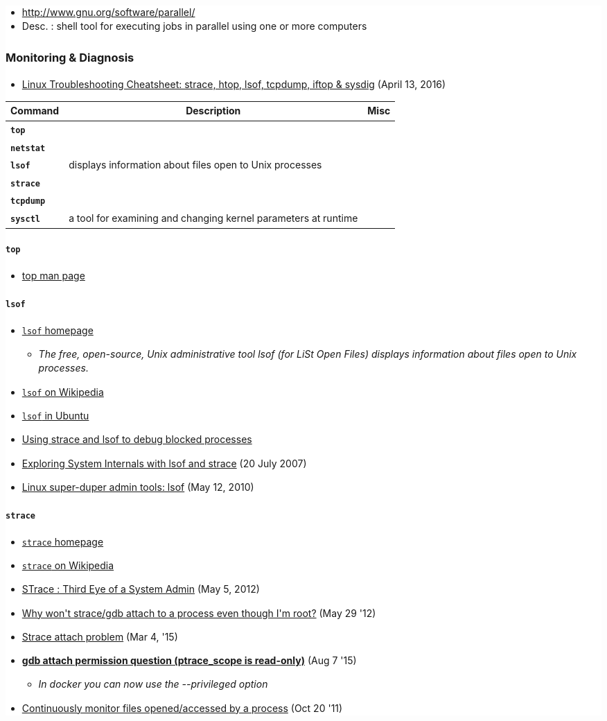 -   <http://www.gnu.org/software/parallel/>
-   Desc. : shell tool for executing jobs in parallel using one or more computers

### Monitoring & Diagnosis

-   [Linux Troubleshooting Cheatsheet: strace, htop, lsof, tcpdump, iftop & sysdig](https://sysdig.com/blog/linux-troubleshooting-cheatsheet/) (April 13, 2016)

| Command       | Description                                                    | Misc |
|---------------|----------------------------------------------------------------|------|
| **`top`**     |                                                                |      |
| **`netstat`** |                                                                |      |
| **`lsof`**    | displays information about files open to Unix processes        |      |
| **`strace`**  |                                                                |      |
| **`tcpdump`** |                                                                |      |
| **`sysctl`**  | a tool for examining and changing kernel parameters at runtime |      |

#### `top`

-   [top man page](https://linux.die.net/man/1/top)

#### `lsof`

-   [`lsof` homepage](https://people.freebsd.org/~abe/)
    -   *The free, open-source, Unix administrative tool lsof (for LiSt Open Files) displays information about files open to Unix processes.*
-   [`lsof` on Wikipedia](https://en.wikipedia.org/wiki/Lsof)
-   [`lsof` in Ubuntu](http://manpages.ubuntu.com/manpages/xenial/man8/lsof.8.html)



-   [Using strace and lsof to debug blocked processes](https://gist.github.com/tonyc/1384523)
-   [Exploring System Internals with lsof and strace](http://www.myhowto.org/solving-problems/7-exploring-system-internals-with-lsof-and-strace/) (20 July 2007)
-   [Linux super-duper admin tools: lsof](http://www.dedoimedo.com/computers/lsof.html) (May 12, 2010)

#### `strace`

-   [`strace` homepage](https://strace.io/)
-   [`strace` on Wikipedia](https://en.wikipedia.org/wiki/Strace)



-   [STrace : Third Eye of a System Admin](http://adminlogs.info/2012/05/05/strace-third-eye-of-a-system-admin/) (May 5, 2012)
-   [Why won't strace/gdb attach to a process even though I'm root?](https://askubuntu.com/questions/143561/why-wont-strace-gdb-attach-to-a-process-even-though-im-root) (May 29 '12)
-   [Strace attach problem](https://linux-tips.com/t/strace-attach-problem/99) (Mar 4, '15)
-   [**gdb attach permission question (ptrace\_scope is read-only)**](https://unix.stackexchange.com/questions/220709/gdb-attach-permission-question-ptrace-scope-is-read-only) (Aug 7 '15)
    -   *In docker you can now use the --privileged option*
-   [Continuously monitor files opened/accessed by a process](https://superuser.com/questions/348738/continuously-monitor-files-opened-accessed-by-a-process) (Oct 20 '11)
